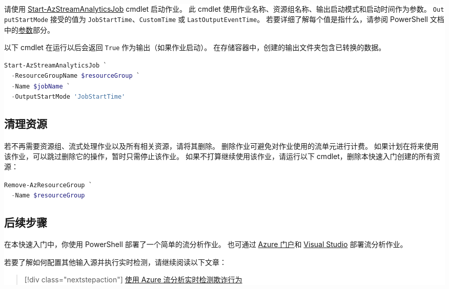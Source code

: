 请使用 [Start-AzStreamAnalyticsJob](https://docs.microsoft.com/powershell/module/az.streamanalytics/start-azstreamanalyticsjob) cmdlet 启动作业。 此 cmdlet 使用作业名称、资源组名称、输出启动模式和启动时间作为参数。 `OutputStartMode` 接受的值为 `JobStartTime`、`CustomTime` 或 `LastOutputEventTime`。 若要详细了解每个值是指什么，请参阅 PowerShell 文档中的[参数](https://docs.microsoft.com/powershell/module/az.streamanalytics/start-azstreamanalyticsjob)部分。

以下 cmdlet 在运行以后会返回 `True` 作为输出（如果作业启动）。 在存储容器中，创建的输出文件夹包含已转换的数据。

```powershell
Start-AzStreamAnalyticsJob `
  -ResourceGroupName $resourceGroup `
  -Name $jobName `
  -OutputStartMode 'JobStartTime'
```

## <a name="clean-up-resources"></a>清理资源

若不再需要资源组、流式处理作业以及所有相关资源，请将其删除。 删除作业可避免对作业使用的流单元进行计费。 如果计划在将来使用该作业，可以跳过删除它的操作，暂时只需停止该作业。 如果不打算继续使用该作业，请运行以下 cmdlet，删除本快速入门创建的所有资源：

```powershell
Remove-AzResourceGroup `
  -Name $resourceGroup
```

## <a name="next-steps"></a>后续步骤

在本快速入门中，你使用 PowerShell 部署了一个简单的流分析作业。 也可通过 [Azure 门户](stream-analytics-quick-create-portal.md)和 [Visual Studio](stream-analytics-quick-create-vs.md) 部署流分析作业。

若要了解如何配置其他输入源并执行实时检测，请继续阅读以下文章：

> [!div class="nextstepaction"]
> [使用 Azure 流分析实时检测欺诈行为](stream-analytics-real-time-fraud-detection.md)

